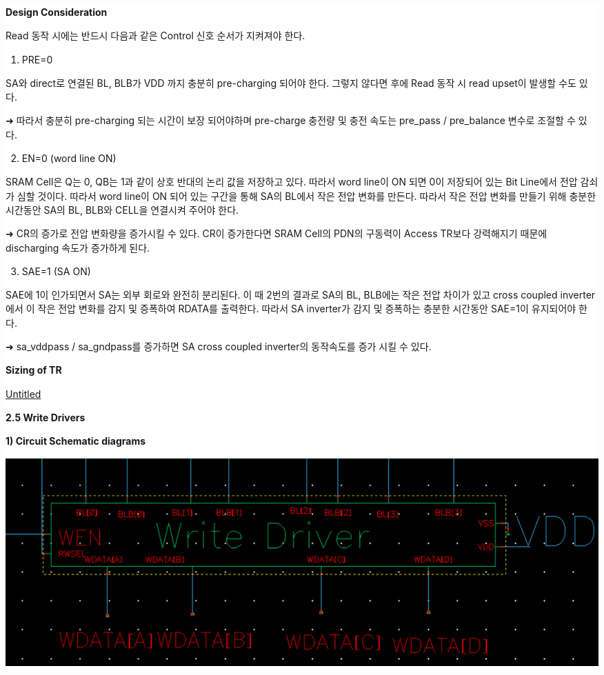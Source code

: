 **Design Consideration**

Read 동작 시에는 반드시 다음과 같은 Control 신호 순서가 지켜져야 한다.

1) PRE=0

SA와 direct로 연결된 BL, BLB가 VDD 까지 충분히 pre-charging 되어야 한다. 그렇지 않다면 후에 Read 동작 시 read upset이 발생할 수도 있다.

➜ 따라서 충분히 pre-charging 되는 시간이 보장 되어야하며 pre-charge 충전량 및 충전 속도는 pre_pass / pre_balance 변수로 조절할 수 있다.

2) EN=0 (word line ON)

SRAM Cell은 Q는 0, QB는 1과 같이 상호 반대의 논리 값을 저장하고 있다. 따라서 word line이 ON 되면 0이 저장되어 있는 Bit Line에서 전압 감쇠가 심할 것이다. 따라서 word line이 ON 되어 있는 구간을 통해 SA의 BL에서 작은 전압 변화를 만든다. 따라서 작은 전압 변화를 만들기 위해 충분한 시간동안 SA의 BL, BLB와 CELL을 연결시켜 주어야 한다.

➜ CR의 증가로 전압 변화량을 증가시킬 수 있다. CR이 증가한다면 SRAM Cell의 PDN의 구동력이 Access TR보다 강력해지기 때문에 discharging 속도가 증가하게 된다.

3) SAE=1 (SA ON)

SAE에 1이 인가되면서 SA는 외부 회로와 완전히 분리된다. 이 때 2번의 결과로 SA의 BL, BLB에는 작은 전압 차이가 있고 cross coupled inverter에서 이 작은 전압 변화를 감지 및 증폭하여 RDATA를 출력한다. 따라서 SA inverter가 감지 및 증폭하는 충분한 시간동안 SAE=1이 유지되어야 한다.

➜ sa_vddpass / sa_gndpass를 증가하면 SA cross coupled inverter의 동작속도를 증가 시킬 수 있다.

**Sizing of TR**

[Untitled](Project%2071bf3773a8884bb5a8c76dc973c5851b/Untitled%20Database%20c3a64e5b9345452dbcb9c60e491ae6e4.csv)

**2.5 Write Drivers**

**1) Circuit Schematic diagrams**

![Project%2071bf3773a8884bb5a8c76dc973c5851b/image14.bmp](Project%2071bf3773a8884bb5a8c76dc973c5851b/image14.bmp)
